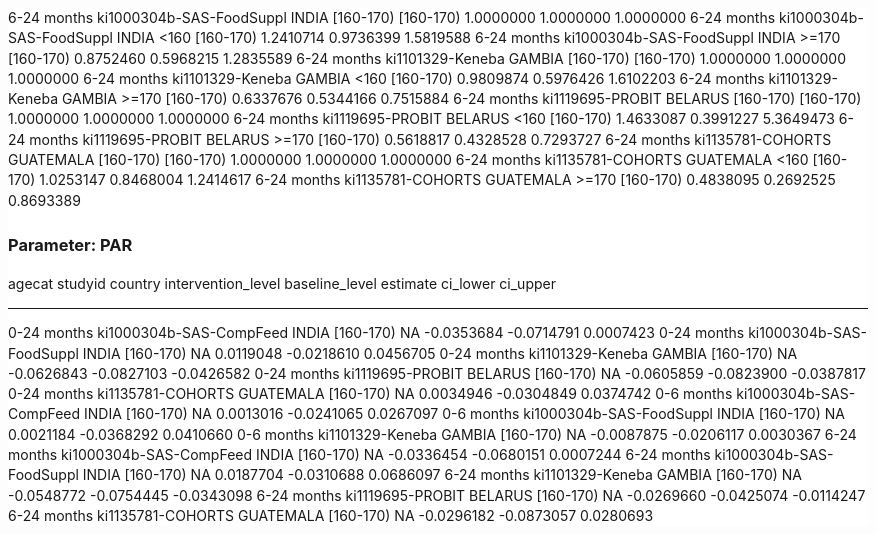 6-24 months   ki1000304b-SAS-FoodSuppl   INDIA       [160-170)            [160-170)         1.0000000   1.0000000   1.0000000
6-24 months   ki1000304b-SAS-FoodSuppl   INDIA       <160                 [160-170)         1.2410714   0.9736399   1.5819588
6-24 months   ki1000304b-SAS-FoodSuppl   INDIA       >=170                [160-170)         0.8752460   0.5968215   1.2835589
6-24 months   ki1101329-Keneba           GAMBIA      [160-170)            [160-170)         1.0000000   1.0000000   1.0000000
6-24 months   ki1101329-Keneba           GAMBIA      <160                 [160-170)         0.9809874   0.5976426   1.6102203
6-24 months   ki1101329-Keneba           GAMBIA      >=170                [160-170)         0.6337676   0.5344166   0.7515884
6-24 months   ki1119695-PROBIT           BELARUS     [160-170)            [160-170)         1.0000000   1.0000000   1.0000000
6-24 months   ki1119695-PROBIT           BELARUS     <160                 [160-170)         1.4633087   0.3991227   5.3649473
6-24 months   ki1119695-PROBIT           BELARUS     >=170                [160-170)         0.5618817   0.4328528   0.7293727
6-24 months   ki1135781-COHORTS          GUATEMALA   [160-170)            [160-170)         1.0000000   1.0000000   1.0000000
6-24 months   ki1135781-COHORTS          GUATEMALA   <160                 [160-170)         1.0253147   0.8468004   1.2414617
6-24 months   ki1135781-COHORTS          GUATEMALA   >=170                [160-170)         0.4838095   0.2692525   0.8693389


### Parameter: PAR


agecat        studyid                    country     intervention_level   baseline_level      estimate     ci_lower     ci_upper
------------  -------------------------  ----------  -------------------  ---------------  -----------  -----------  -----------
0-24 months   ki1000304b-SAS-CompFeed    INDIA       [160-170)            NA                -0.0353684   -0.0714791    0.0007423
0-24 months   ki1000304b-SAS-FoodSuppl   INDIA       [160-170)            NA                 0.0119048   -0.0218610    0.0456705
0-24 months   ki1101329-Keneba           GAMBIA      [160-170)            NA                -0.0626843   -0.0827103   -0.0426582
0-24 months   ki1119695-PROBIT           BELARUS     [160-170)            NA                -0.0605859   -0.0823900   -0.0387817
0-24 months   ki1135781-COHORTS          GUATEMALA   [160-170)            NA                 0.0034946   -0.0304849    0.0374742
0-6 months    ki1000304b-SAS-CompFeed    INDIA       [160-170)            NA                 0.0013016   -0.0241065    0.0267097
0-6 months    ki1000304b-SAS-FoodSuppl   INDIA       [160-170)            NA                 0.0021184   -0.0368292    0.0410660
0-6 months    ki1101329-Keneba           GAMBIA      [160-170)            NA                -0.0087875   -0.0206117    0.0030367
6-24 months   ki1000304b-SAS-CompFeed    INDIA       [160-170)            NA                -0.0336454   -0.0680151    0.0007244
6-24 months   ki1000304b-SAS-FoodSuppl   INDIA       [160-170)            NA                 0.0187704   -0.0310688    0.0686097
6-24 months   ki1101329-Keneba           GAMBIA      [160-170)            NA                -0.0548772   -0.0754445   -0.0343098
6-24 months   ki1119695-PROBIT           BELARUS     [160-170)            NA                -0.0269660   -0.0425074   -0.0114247
6-24 months   ki1135781-COHORTS          GUATEMALA   [160-170)            NA                -0.0296182   -0.0873057    0.0280693
